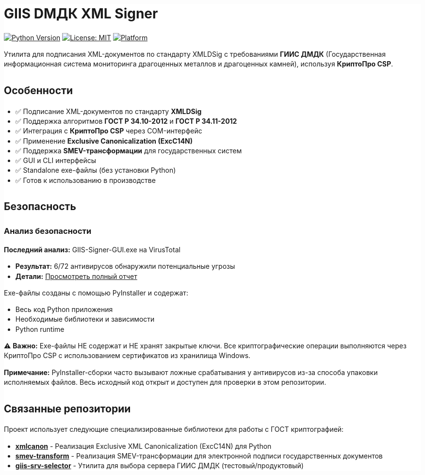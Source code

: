 # GIIS DМДК XML Signer

[![Python Version](https://img.shields.io/badge/python-3.8%2B-blue)](https://www.python.org/downloads/)
[![License: MIT](https://img.shields.io/badge/License-MIT-yellow.svg)](https://opensource.org/licenses/MIT)
[![Platform](https://img.shields.io/badge/platform-Windows-lightgrey)](https://www.microsoft.com/windows)

Утилита для подписания XML-документов по стандарту XMLDSig с требованиями **ГИИС ДМДК** (Государственная информационная система мониторинга драгоценных металлов и драгоценных камней), используя **КриптоПро CSP**.

## Особенности

- ✅ Подписание XML-документов по стандарту **XMLDSig**
- ✅ Поддержка алгоритмов **ГОСТ Р 34.10-2012** и **ГОСТ Р 34.11-2012**
- ✅ Интеграция с **КриптоПро CSP** через COM-интерфейс
- ✅ Применение **Exclusive Canonicalization (ExcC14N)**
- ✅ Поддержка **SMEV-трансформации** для государственных систем
- ✅ GUI и CLI интерфейсы
- ✅ Standalone exe-файлы (без установки Python)
- ✅ Готов к использованию в производстве

## Безопасность

### Анализ безопасности
**Последний анализ:** GIIS-Signer-GUI.exe на VirusTotal
- **Результат:** 6/72 антивирусов обнаружили потенциальные угрозы
- **Детали:** [Просмотреть полный отчет](https://www.virustotal.com/gui/file-analysis/YzI4NTVhMTJjNGJmYTEwOTg4ZGM4NjY5M2RjMjRiZTI6MTc1OTQwMjg0Nw==)

Exe-файлы созданы с помощью PyInstaller и содержат:
- Весь код Python приложения
- Необходимые библиотеки и зависимости
- Python runtime

⚠️ **Важно:** Exe-файлы НЕ содержат и НЕ хранят закрытые ключи. Все криптографические операции выполняются через КриптоПро CSP с использованием сертификатов из хранилища Windows.

**Примечание:** PyInstaller-сборки часто вызывают ложные срабатывания у антивирусов из-за способа упаковки исполняемых файлов. Весь исходный код открыт и доступен для проверки в этом репозитории.

## Связанные репозитории

Проект использует следующие специализированные библиотеки для работы с ГОСТ криптографией:

- **[xmlcanon](https://github.com/imdeniil/xmlcanon)** - Реализация Exclusive XML Canonicalization (ExcC14N) для Python
- **[smev-transform](https://github.com/imdeniil/smev-transform)** - Реализация SMEV-трансформации для электронной подписи государственных документов
- **[giis-srv-selector](https://github.com/imdeniil/giis-srv-selector)** - Утилита для выбора сервера ГИИС ДМДК (тестовый/продуктовый)
